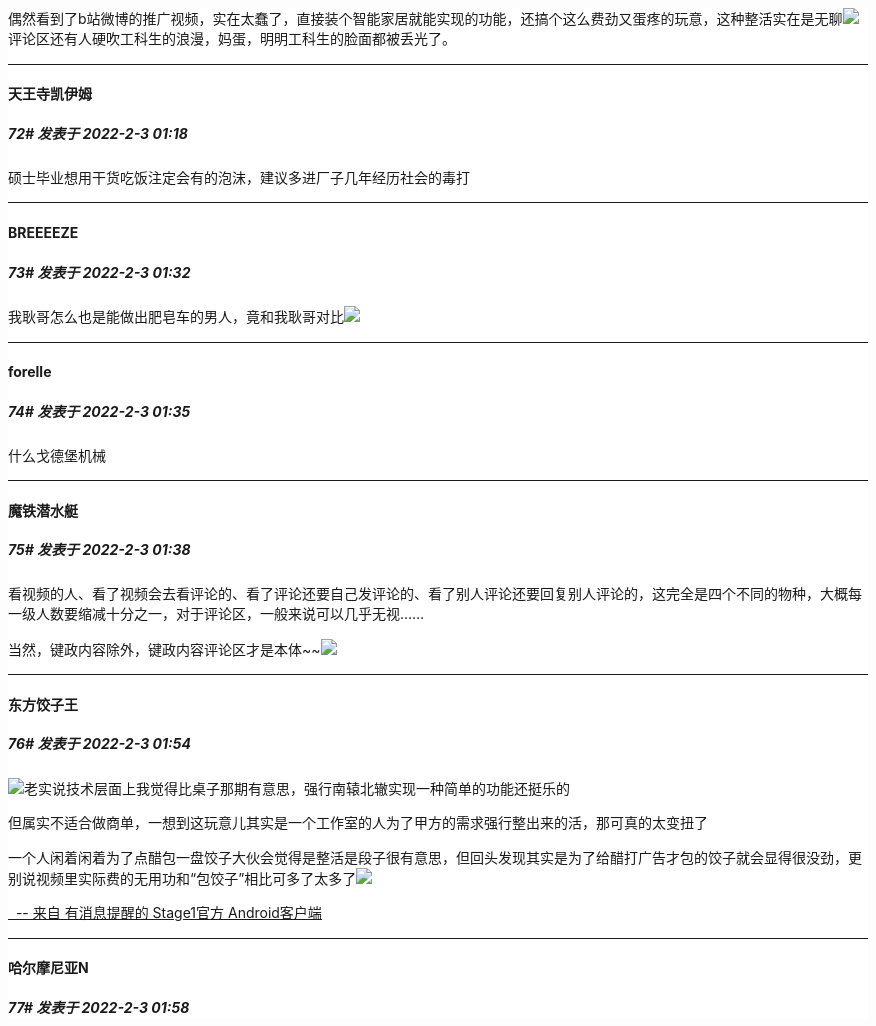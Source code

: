 偶然看到了b站微博的推广视频，实在太蠢了，直接装个智能家居就能实现的功能，还搞个这么费劲又蛋疼的玩意，这种整活实在是无聊<img src="https://static.saraba1st.com/image/smiley/face2017/022.png" referrerpolicy="no-referrer">评论区还有人硬吹工科生的浪漫，妈蛋，明明工科生的脸面都被丢光了。

*****

####  天王寺凯伊姆  
##### 72#       发表于 2022-2-3 01:18

硕士毕业想用干货吃饭注定会有的泡沫，建议多进厂子几年经历社会的毒打



*****

####  BREEEEZE  
##### 73#       发表于 2022-2-3 01:32

我耿哥怎么也是能做出肥皂车的男人，竟和我耿哥对比<img src="https://static.saraba1st.com/image/smiley/face2017/067.png" referrerpolicy="no-referrer">

*****

####  forelle  
##### 74#       发表于 2022-2-3 01:35

什么戈德堡机械

*****

####  魔铁潜水艇  
##### 75#       发表于 2022-2-3 01:38

看视频的人、看了视频会去看评论的、看了评论还要自己发评论的、看了别人评论还要回复别人评论的，这完全是四个不同的物种，大概每一级人数要缩减十分之一，对于评论区，一般来说可以几乎无视……

当然，键政内容除外，键政内容评论区才是本体~~<img src="https://static.saraba1st.com/image/smiley/face2017/067.png" referrerpolicy="no-referrer">



*****

####  东方饺子王  
##### 76#       发表于 2022-2-3 01:54

<img src="https://static.saraba1st.com/image/smiley/face2017/067.png" referrerpolicy="no-referrer">老实说技术层面上我觉得比桌子那期有意思，强行南辕北辙实现一种简单的功能还挺乐的

但属实不适合做商单，一想到这玩意儿其实是一个工作室的人为了甲方的需求强行整出来的活，那可真的太变扭了

一个人闲着闲着为了点醋包一盘饺子大伙会觉得是整活是段子很有意思，但回头发现其实是为了给醋打广告才包的饺子就会显得很没劲，更别说视频里实际费的无用功和“包饺子”相比可多了太多了<img src="https://static.saraba1st.com/image/smiley/face2017/037.png" referrerpolicy="no-referrer">

[  -- 来自 有消息提醒的 Stage1官方 Android客户端](https://www.coolapk.com/apk/140634)

*****

####  哈尔摩尼亚N  
##### 77#       发表于 2022-2-3 01:58
